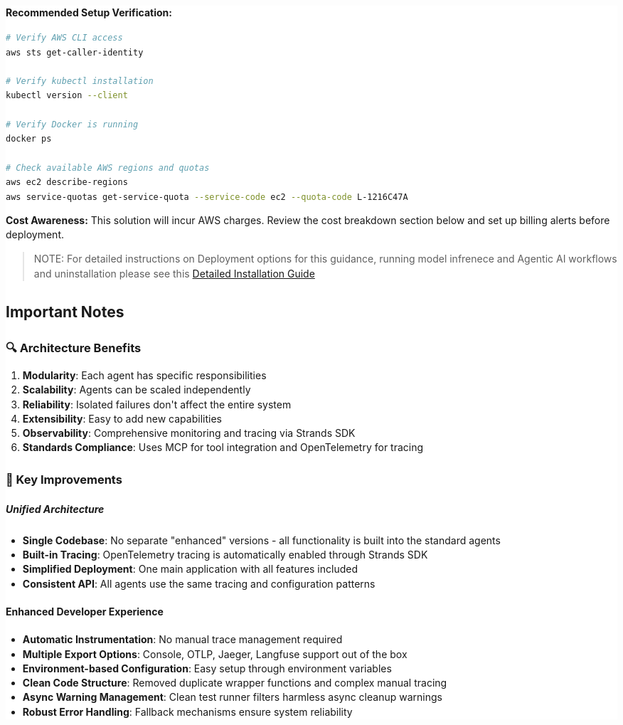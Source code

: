 **Recommended Setup Verification:**
```bash
# Verify AWS CLI access
aws sts get-caller-identity

# Verify kubectl installation
kubectl version --client

# Verify Docker is running
docker ps

# Check available AWS regions and quotas
aws ec2 describe-regions
aws service-quotas get-service-quota --service-code ec2 --quota-code L-1216C47A
```

**Cost Awareness:** This solution will incur AWS charges. Review the cost breakdown section below and set up billing alerts before deployment.

>NOTE: For detailed instructions on Deployment options for this guidance, running model infrenece and Agentic AI workflows and uninstallation please see 
this [Detailed Installation Guide](https://aws-solutions-library-samples.github.io/compute/scalabale-model-inference-and-agentic-ai-on-amazon-eks.html)



## Important Notes

### 🔍 Architecture Benefits

1. **Modularity**: Each agent has specific responsibilities
2. **Scalability**: Agents can be scaled independently  
3. **Reliability**: Isolated failures don't affect the entire system
4. **Extensibility**: Easy to add new capabilities
5. **Observability**: Comprehensive monitoring and tracing via Strands SDK
6. **Standards Compliance**: Uses MCP for tool integration and OpenTelemetry for tracing

### 🔧 Key Improvements

##### Unified Architecture
- **Single Codebase**: No separate "enhanced" versions - all functionality is built into the standard agents
- **Built-in Tracing**: OpenTelemetry tracing is automatically enabled through Strands SDK
- **Simplified Deployment**: One main application with all features included
- **Consistent API**: All agents use the same tracing and configuration patterns

#### Enhanced Developer Experience
- **Automatic Instrumentation**: No manual trace management required
- **Multiple Export Options**: Console, OTLP, Jaeger, Langfuse support out of the box
- **Environment-based Configuration**: Easy setup through environment variables
- **Clean Code Structure**: Removed duplicate wrapper functions and complex manual tracing
- **Async Warning Management**: Clean test runner filters harmless async cleanup warnings
- **Robust Error Handling**: Fallback mechanisms ensure system reliability
